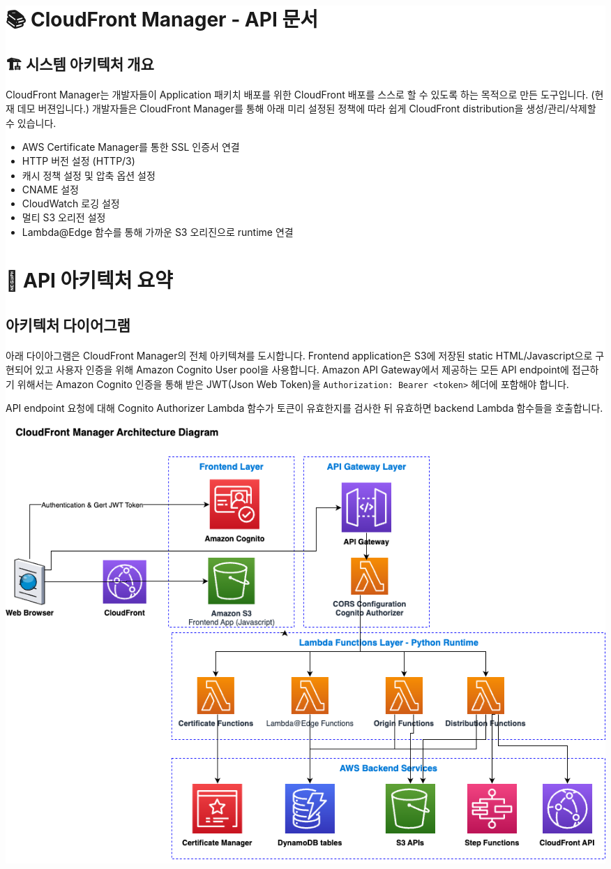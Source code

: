 # 📚 CloudFront Manager - API 문서

## 🏗️ **시스템 아키텍처 개요**

CloudFront Manager는 개발자들이 Application 패키치 배포를 위한 CloudFront 배포를 스스로 할 수 있도록 하는 목적으로 만든 도구입니다. (현재 데모 버젼입니다.)
개발자들은 CloudFront Manager를 통해 아래 미리 설정된 정책에 따라 쉽게 CloudFront distribution을 생성/관리/삭제할 수 있습니다. 

- AWS Certificate Manager를 통한 SSL 인증서 연결
- HTTP 버전 설정 (HTTP/3)
- 캐시 정책 설정 및 압축 옵션 설정
- CNAME 설정
- CloudWatch 로깅 설정
- 멀티 S3 오리전 설정
- Lambda@Edge 함수를 통해 가까운 S3 오리진으로 runtime 연결



# 🎯 **API 아키텍처 요약**


## **아키텍처 다이어그램**

아래 다이아그램은 CloudFront Manager의 전체 아키텍쳐를 도시합니다. Frontend application은 S3에 저장된 static HTML/Javascript으로 구현되어 있고 사용자 인증을 위해 Amazon Cognito User pool을  사용합니다. Amazon API Gateway에서 제공하는 모든 API endpoint에 접근하기 위해서는 Amazon Cognito 인증을 통해 받은 JWT(Json Web Token)을 `Authorization: Bearer <token>` 헤더에 포함해야 합니다.

API endpoint 요청에 대해 Cognito Authorizer Lambda 함수가 토큰이 유효한지를 검사한 뒤 유효하면 backend Lambda 함수들을 호출합니다. 


![CloudFront Manager API Architecture](./diagrams/cfm_architecture_diagram.png)
